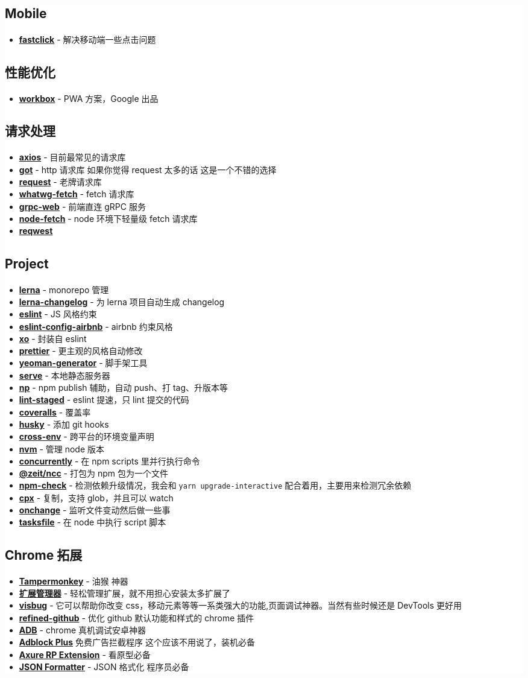 ## Mobile

- [**fastclick**](https://github.com/ftlabs/fastclick) - 解决移动端一些点击问题

## 性能优化

- [**workbox**](https://github.com/googlechrome/workbox) - PWA 方案，Google 出品

## 请求处理

- [**axios**](https://github.com/axios/axios) - 目前最常见的请求库
- [**got**](https://github.com/sindresorhus/got) - http 请求库 如果你觉得 request 太多的话 这是一个不错的选择
- [**request**](https://github.com/request/request) - 老牌请求库 
- [**whatwg-fetch**](https://github.com/github/fetch) - fetch 请求库
- [**grpc-web**](https://github.com/grpc/grpc-web) - 前端直连 gRPC 服务
- [**node-fetch**](https://github.com/bitinn/node-fetch) - node 环境下轻量级 fetch 请求库
- [**reqwest**](https://github.com/ded/reqwest)

## Project

- [**lerna**](https://github.com/lerna/lerna) - monorepo 管理
- [**lerna-changelog**](https://github.com/lerna/lerna-changelog) - 为 lerna 项目自动生成 changelog
- [**eslint**](https://github.com/eslint/eslint) - JS 风格约束
- [**eslint-config-airbnb**](https://github.com/airbnb/javascript) - airbnb 约束风格
- [**xo**](https://github.com/xojs/xo) - 封装自 eslint
- [**prettier**](https://github.com/prettier/prettier) - 更主观的风格自动修改
- [**yeoman-generator**](https://github.com/yeoman/generator) - 脚手架工具
- [**serve**](https://github.com/zeit/serve) - 本地静态服务器
- [**np**](https://github.com/sindresorhus/np) - npm publish 辅助，自动 push、打 tag、升版本等
- [**lint-staged**](https://github.com/okonet/lint-staged) - eslint 提速，只 lint 提交的代码
- [**coveralls**](https://github.com/marketplace/coveralls) - 覆盖率
- [**husky**](https://github.com/typicode/husky) - 添加 git hooks
- [**cross-env**](https://github.com/kentcdodds/cross-env) - 跨平台的环境变量声明
- [**nvm**](https://github.com/creationix/nvm) - 管理 node 版本
- [**concurrently**](https://github.com/kimmobrunfeldt/concurrently) - 在 npm scripts 里并行执行命令
- [**@zeit/ncc**](https://github.com/zeit/ncc) - 打包为 npm 包为一个文件
- [**npm-check**](https://github.com/dylang/npm-check) - 检测依赖升级情况，我会和 `yarn upgrade-interactive` 配合着用，主要用来检测冗余依赖
- [**cpx**](https://github.com/mysticatea/cpx) - 复制，支持 glob，并且可以 watch
- [**onchange**](https://github.com/Qard/onchange) - 监听文件变动然后做一些事
- [**tasksfile**](https://github.com/pawelgalazka/tasksfile) - 在 node 中执行 script 脚本

## Chrome 拓展

- [**Tampermonkey**](https://chrome.google.com/webstore/detail/tampermonkey/dhdgffkkebhmkfjojejmpbldmpobfkfo) - 油猴 神器
- [**扩展管理器**](https://chrome.google.com/webstore/detail/extension-manager/gjldcdngmdknpinoemndlidpcabkggco/related?utm_source=chrome-ntp-icon) - 轻松管理扩展，就不用担心安装太多扩展了
- [**visbug**](https://github.com/GoogleChromeLabs/ProjectVisBug) - 它可以帮助你改变 css，移动元素等等一系类强大的功能,页面调试神器。当然有些时候还是 DevTools 更好用
- [**refined-github**](https://github.com/sindresorhus/refined-github) - 优化 github 默认功能和样式的 chrome 插件
- [**ADB**](https://chrome.google.com/webstore/detail/adb/dpngiggdglpdnjdoaefidgiigpemgage) - chrome 真机调试安卓神器
- [**Adblock Plus**](https://chrome.google.com/webstore/detail/adblock-plus-free-ad-bloc/cfhdojbkjhnklbpkdaibdccddilifddb)
  免费广告拦截程序 这个应该不用说了，装机必备
- [**Axure RP Extension**](https://chrome.google.com/webstore/detail/axure-rp-extension-for-ch/dogkpdfcklifaemcdfbildhcofnopogp) - 看原型必备
- [**JSON Formatter**](https://chrome.google.com/webstore/detail/json-formatter/bcjindcccaagfpapjjmafapmmgkkhgoa) - JSON 格式化 程序员必备